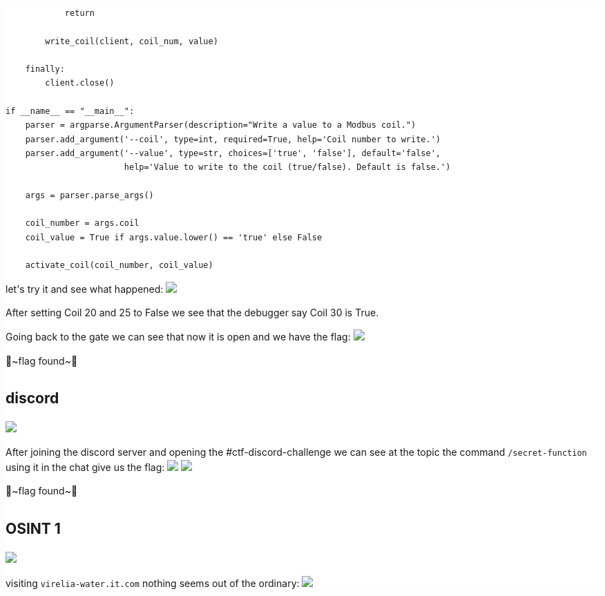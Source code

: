 ```
            return

        write_coil(client, coil_num, value)

    finally:
        client.close()

if __name__ == "__main__":
    parser = argparse.ArgumentParser(description="Write a value to a Modbus coil.")
    parser.add_argument('--coil', type=int, required=True, help='Coil number to write.')
    parser.add_argument('--value', type=str, choices=['true', 'false'], default='false',
                        help='Value to write to the coil (true/false). Default is false.')

    args = parser.parse_args()

    coil_number = args.coil
    coil_value = True if args.value.lower() == 'true' else False

    activate_coil(coil_number, coil_value)

```

let's try it and see what happened:
![](https://i.imgur.com/l4GePzO.png)

After setting Coil 20 and 25 to False we see that the debugger say Coil 30 is True.

Going back to the gate we can see that now it is open and we have the flag:
![](https://i.imgur.com/JMcJ5q3.png)

🚩~flag found~🚩

## discord
![](https://i.imgur.com/N1rNdB5.png)

After joining the discord server and opening the #ctf-discord-challenge we can see at the topic the command `/secret-function`
using it in the chat give us the flag:
![](https://i.imgur.com/HqTnZjE.png)
![](https://i.imgur.com/Slpvcao.png)

🚩~flag found~🚩

## OSINT 1
![](https://i.imgur.com/Vq31CPn.png)

visiting `virelia-water.it.com` nothing seems out of the ordinary:
![](https://i.imgur.com/7jUwiXU.png)
